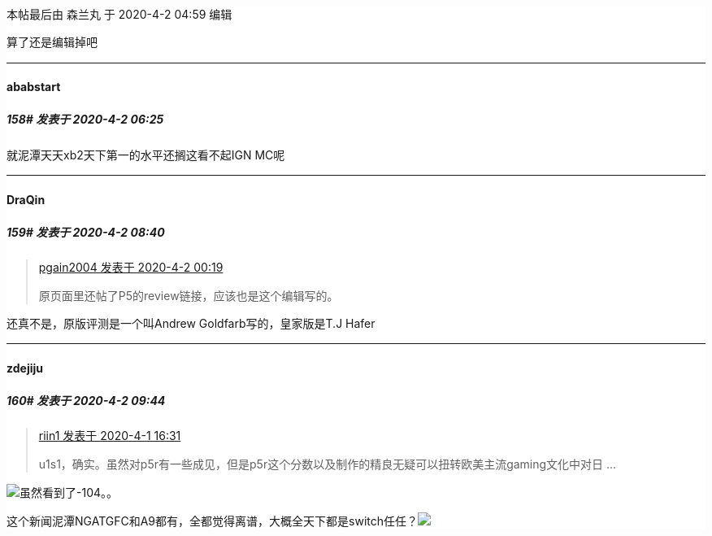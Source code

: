 

 本帖最后由 森兰丸 于 2020-4-2 04:59 编辑 

算了还是编辑掉吧







-----

####  ababstart  
##### 158#       发表于 2020-4-2 06:25




就泥潭天天xb2天下第一的水平还搁这看不起IGN MC呢







-----

####  DraQin  
##### 159#       发表于 2020-4-2 08:40



<blockquote><a href="httphttps://bbs.saraba1st.com/2b/forum.php?mod=redirect&amp;goto=findpost&amp;pid=46949609&amp;ptid=1921911" target="_blank">pgain2004 发表于 2020-4-2 00:19</a>

原页面里还帖了P5的review链接，应该也是这个编辑写的。</blockquote>
还真不是，原版评测是一个叫Andrew Goldfarb写的，皇家版是T.J Hafer







-----

####  zdejiju  
##### 160#       发表于 2020-4-2 09:44



<blockquote><a href="httphttps://bbs.saraba1st.com/2b/forum.php?mod=redirect&amp;goto=findpost&amp;pid=46945537&amp;ptid=1921911" target="_blank">riin1 发表于 2020-4-1 16:31</a>

u1s1，确实。虽然对p5r有一些成见，但是p5r这个分数以及制作的精良无疑可以扭转欧美主流gaming文化中对日 ...</blockquote>
<img src="https://static.saraba1st.com/image/smiley/face2017/001.png" referrerpolicy="no-referrer">虽然看到了-104。。

这个新闻泥潭NGATGFC和A9都有，全都觉得离谱，大概全天下都是switch任任？<img src="https://static.saraba1st.com/image/smiley/face2017/005.png" referrerpolicy="no-referrer">






